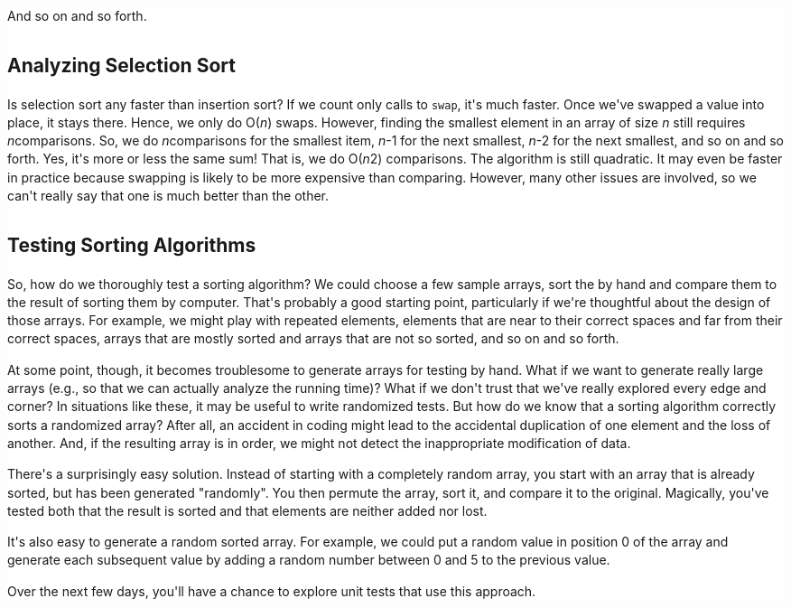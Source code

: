  And so on and so forth.

Analyzing Selection Sort
------------------------

  Is selection sort any faster than insertion sort?  If we count only
  calls to `swap`, it's much faster.  Once we've swapped a
  value into place, it stays there.  Hence, we only do O(*n*) swaps.
  However, finding the smallest element in an array of size *n* still
  requires *n*comparisons.  So, we do *n*comparisons for the smallest item,
  *n*-1 for the next smallest, *n*-2 for the next smallest, and so on and
  so forth.  Yes, it's more or less the same sum!  That is, we do O(*n*<superscript>2</superscript>)
  comparisons.  The algorithm is still quadratic. It may even be faster in
  practice because swapping is likely to be more expensive than comparing.
  However, many other issues are involved, so we can't really say that one
  is much better than the other.

Testing Sorting Algorithms
--------------------------

  So, how do we thoroughly test a sorting algorithm?  We could choose
  a few sample arrays, sort the by hand and compare them to the result
  of sorting them by computer.  That's probably a good starting point,
  particularly if we're thoughtful about the design of those arrays.
  For example, we might play with repeated elements, elements that are
  near to their correct spaces and far from their correct spaces, arrays
  that are mostly sorted and arrays that are not so sorted, and so on and
  so forth.

  At some point, though, it becomes troublesome to generate arrays
  for testing by hand.  What if we want to generate really large arrays
  (e.g., so that we can actually analyze the running time)?  What if we
  don't trust that we've really explored every edge and corner?  In
  situations like these, it may be useful to write randomized tests.
  But how do we know that a sorting algorithm correctly sorts a randomized
  array?  After all, an accident in coding might lead to the accidental
  duplication of one element and the loss of another.  And, if the resulting
  array is in order, we might not detect the inappropriate modification
  of data.

  There's a surprisingly easy solution.  Instead of starting with a
  completely random array, you start with an array that is already
  sorted, but has been generated "randomly".  You then
  permute the array, sort it, and compare it to the original.  Magically,
  you've tested both that the result is sorted and that elements are 
  neither added nor lost.

  It's also easy to generate a random sorted array.  For example,
  we could put a random value in position 0 of the array and generate
  each subsequent value by adding a random number between 0 and 5 to
  the previous value.

  Over the next few days, you'll have a chance to explore unit tests
  that use this approach.

